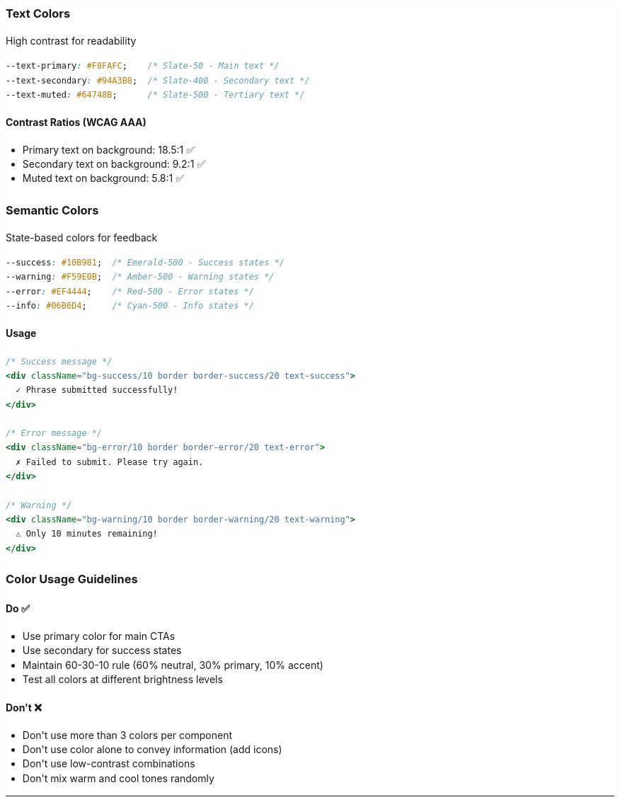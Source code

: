 ### Text Colors
High contrast for readability

```css
--text-primary: #F8FAFC;    /* Slate-50 - Main text */
--text-secondary: #94A3B8;  /* Slate-400 - Secondary text */
--text-muted: #64748B;      /* Slate-500 - Tertiary text */
```

#### Contrast Ratios (WCAG AAA)
- Primary text on background: 18.5:1 ✅
- Secondary text on background: 9.2:1 ✅
- Muted text on background: 5.8:1 ✅

### Semantic Colors
State-based colors for feedback

```css
--success: #10B981;  /* Emerald-500 - Success states */
--warning: #F59E0B;  /* Amber-500 - Warning states */
--error: #EF4444;    /* Red-500 - Error states */
--info: #06B6D4;     /* Cyan-500 - Info states */
```

#### Usage
```jsx
/* Success message */
<div className="bg-success/10 border border-success/20 text-success">
  ✓ Phrase submitted successfully!
</div>

/* Error message */
<div className="bg-error/10 border border-error/20 text-error">
  ✗ Failed to submit. Please try again.
</div>

/* Warning */
<div className="bg-warning/10 border border-warning/20 text-warning">
  ⚠ Only 10 minutes remaining!
</div>
```

### Color Usage Guidelines

#### Do ✅
- Use primary color for main CTAs
- Use secondary for success states
- Maintain 60-30-10 rule (60% neutral, 30% primary, 10% accent)
- Test all colors at different brightness levels

#### Don't ❌
- Don't use more than 3 colors per component
- Don't use color alone to convey information (add icons)
- Don't use low-contrast combinations
- Don't mix warm and cool tones randomly

---